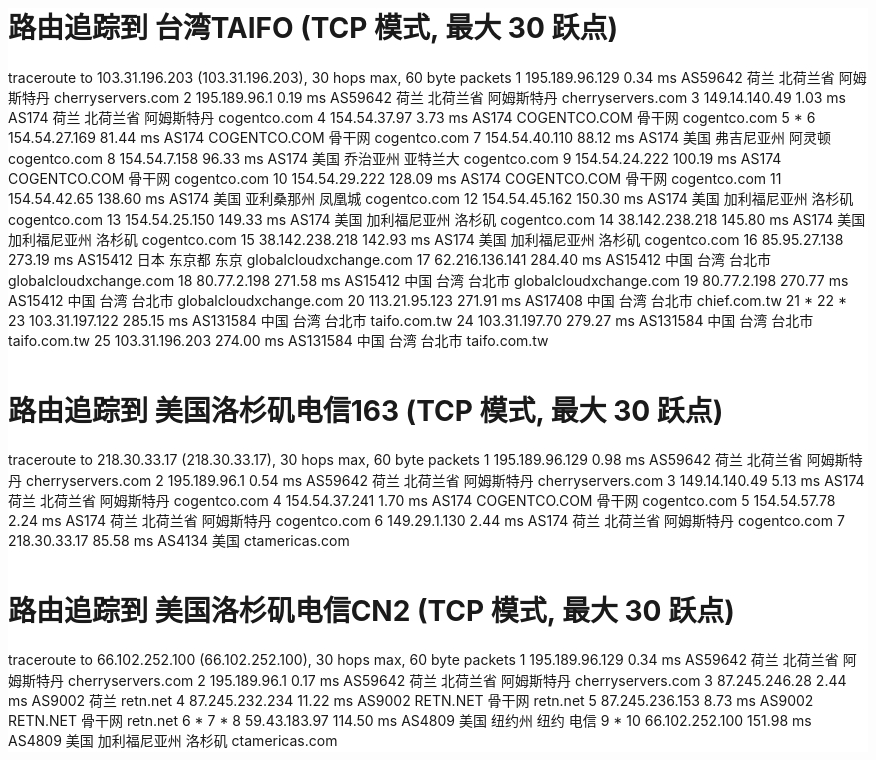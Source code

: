 
路由追踪到 台湾TAIFO (TCP 模式, 最大 30 跃点)
============================================================
traceroute to 103.31.196.203 (103.31.196.203), 30 hops max, 60 byte packets
 1  195.189.96.129  0.34 ms  AS59642  荷兰 北荷兰省 阿姆斯特丹 cherryservers.com
 2  195.189.96.1  0.19 ms  AS59642  荷兰 北荷兰省 阿姆斯特丹 cherryservers.com
 3  149.14.140.49  1.03 ms  AS174  荷兰 北荷兰省 阿姆斯特丹 cogentco.com
 4  154.54.37.97  3.73 ms  AS174  COGENTCO.COM 骨干网 cogentco.com
 5  *
 6  154.54.27.169  81.44 ms  AS174  COGENTCO.COM 骨干网 cogentco.com
 7  154.54.40.110  88.12 ms  AS174  美国 弗吉尼亚州 阿灵顿 cogentco.com
 8  154.54.7.158  96.33 ms  AS174  美国 乔治亚州 亚特兰大 cogentco.com
 9  154.54.24.222  100.19 ms  AS174  COGENTCO.COM 骨干网 cogentco.com
10  154.54.29.222  128.09 ms  AS174  COGENTCO.COM 骨干网 cogentco.com
11  154.54.42.65  138.60 ms  AS174  美国 亚利桑那州 凤凰城 cogentco.com
12  154.54.45.162  150.30 ms  AS174  美国 加利福尼亚州 洛杉矶 cogentco.com
13  154.54.25.150  149.33 ms  AS174  美国 加利福尼亚州 洛杉矶 cogentco.com
14  38.142.238.218  145.80 ms  AS174  美国 加利福尼亚州 洛杉矶 cogentco.com
15  38.142.238.218  142.93 ms  AS174  美国 加利福尼亚州 洛杉矶 cogentco.com
16  85.95.27.138  273.19 ms  AS15412  日本 东京都 东京 globalcloudxchange.com
17  62.216.136.141  284.40 ms  AS15412  中国 台湾 台北市 globalcloudxchange.com
18  80.77.2.198  271.58 ms  AS15412  中国 台湾 台北市 globalcloudxchange.com
19  80.77.2.198  270.77 ms  AS15412  中国 台湾 台北市 globalcloudxchange.com
20  113.21.95.123  271.91 ms  AS17408  中国 台湾 台北市 chief.com.tw
21  *
22  *
23  103.31.197.122  285.15 ms  AS131584  中国 台湾 台北市 taifo.com.tw
24  103.31.197.70  279.27 ms  AS131584  中国 台湾 台北市 taifo.com.tw
25  103.31.196.203  274.00 ms  AS131584  中国 台湾 台北市 taifo.com.tw


路由追踪到 美国洛杉矶电信163 (TCP 模式, 最大 30 跃点)
============================================================
traceroute to 218.30.33.17 (218.30.33.17), 30 hops max, 60 byte packets
 1  195.189.96.129  0.98 ms  AS59642  荷兰 北荷兰省 阿姆斯特丹 cherryservers.com
 2  195.189.96.1  0.54 ms  AS59642  荷兰 北荷兰省 阿姆斯特丹 cherryservers.com
 3  149.14.140.49  5.13 ms  AS174  荷兰 北荷兰省 阿姆斯特丹 cogentco.com
 4  154.54.37.241  1.70 ms  AS174  COGENTCO.COM 骨干网 cogentco.com
 5  154.54.57.78  2.24 ms  AS174  荷兰 北荷兰省 阿姆斯特丹 cogentco.com
 6  149.29.1.130  2.44 ms  AS174  荷兰 北荷兰省 阿姆斯特丹 cogentco.com
 7  218.30.33.17  85.58 ms  AS4134  美国 ctamericas.com


路由追踪到 美国洛杉矶电信CN2 (TCP 模式, 最大 30 跃点)
============================================================
traceroute to 66.102.252.100 (66.102.252.100), 30 hops max, 60 byte packets
 1  195.189.96.129  0.34 ms  AS59642  荷兰 北荷兰省 阿姆斯特丹 cherryservers.com
 2  195.189.96.1  0.17 ms  AS59642  荷兰 北荷兰省 阿姆斯特丹 cherryservers.com
 3  87.245.246.28  2.44 ms  AS9002  荷兰 retn.net
 4  87.245.232.234  11.22 ms  AS9002  RETN.NET 骨干网 retn.net
 5  87.245.236.153  8.73 ms  AS9002  RETN.NET 骨干网 retn.net
 6  *
 7  *
 8  59.43.183.97  114.50 ms  AS4809  美国 纽约州 纽约 电信
 9  *
10  66.102.252.100  151.98 ms  AS4809  美国 加利福尼亚州 洛杉矶 ctamericas.com
